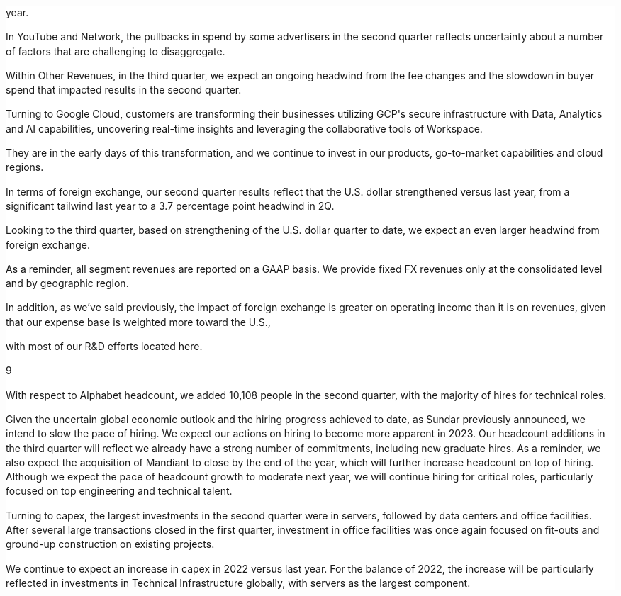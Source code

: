 year.


In YouTube and Network, the pullbacks in spend by some advertisers in the second quarter
reflects uncertainty about a number of factors that are challenging to disaggregate.


Within Other Revenues, in the third quarter, we expect an ongoing headwind from the fee
changes and the slowdown in buyer spend that impacted results in the second quarter.


Turning to Google Cloud, customers are transforming their businesses utilizing GCP's secure
infrastructure with Data, Analytics and AI capabilities, uncovering real-time insights and
leveraging the collaborative tools of Workspace.


They are in the early days of this transformation, and we continue to invest in our products,
go-to-market capabilities and cloud regions.


In terms of foreign exchange, our second quarter results reflect that the U.S. dollar strengthened
versus last year, from a significant tailwind last year to a 3.7 percentage point headwind in 2Q.


Looking to the third quarter, based on strengthening of the U.S. dollar quarter to date, we expect
an even larger headwind from foreign exchange.


As a reminder, all segment revenues are reported on a GAAP basis. We provide fixed FX
revenues only at the consolidated level and by geographic region.


In addition, as we’ve said previously, the impact of foreign exchange is greater on operating
income than it is on revenues, given that our expense base is weighted more toward the U.S.,

with most of our R&D efforts located here.


9


With respect to Alphabet headcount, we added 10,108 people in the second quarter, with the
majority of hires for technical roles.


Given the uncertain global economic outlook and the hiring progress achieved to date, as
Sundar previously announced, we intend to slow the pace of hiring. We expect our actions on
hiring to become more apparent in 2023. Our headcount additions in the third quarter will reflect
we already have a strong number of commitments, including new graduate hires. As a reminder,
we also expect the acquisition of Mandiant to close by the end of the year, which will further
increase headcount on top of hiring. Although we expect the pace of headcount growth to
moderate next year, we will continue hiring for critical roles, particularly focused on top
engineering and technical talent.


Turning to capex, the largest investments in the second quarter were in servers, followed by
data centers and office facilities. After several large transactions closed in the first quarter,
investment in office facilities was once again focused on fit-outs and ground-up construction on
existing projects.


We continue to expect an increase in capex in 2022 versus last year. For the balance of 2022,
the increase will be particularly reflected in investments in Technical Infrastructure globally, with
servers as the largest component.

